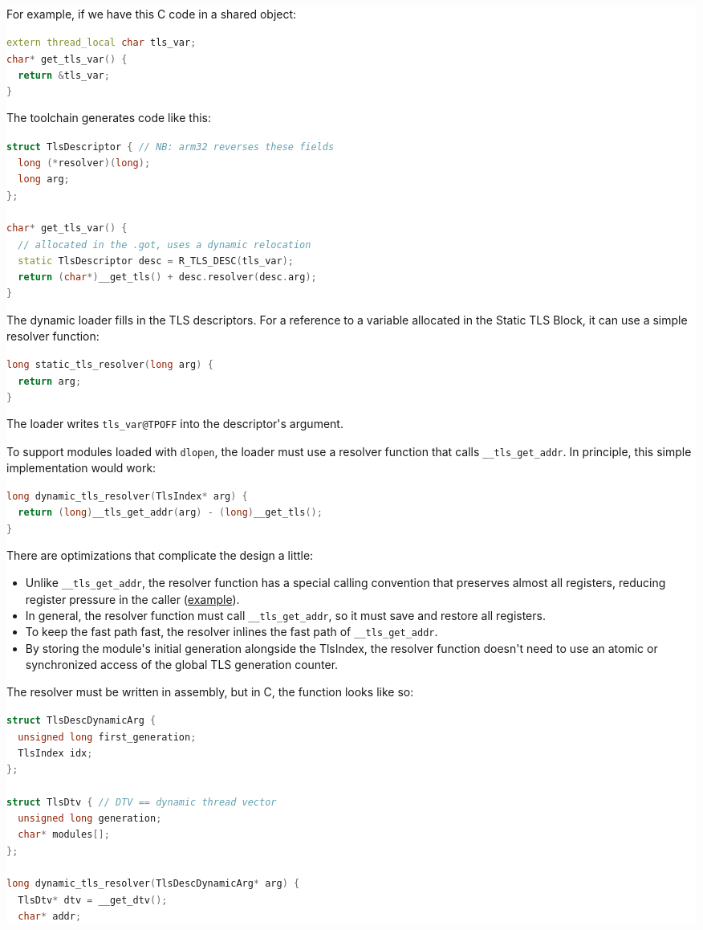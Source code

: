 For example, if we have this C code in a shared object:

```cpp
extern thread_local char tls_var;
char* get_tls_var() {
  return &tls_var;
}
```

The toolchain generates code like this:

```cpp
struct TlsDescriptor { // NB: arm32 reverses these fields
  long (*resolver)(long);
  long arg;
};

char* get_tls_var() {
  // allocated in the .got, uses a dynamic relocation
  static TlsDescriptor desc = R_TLS_DESC(tls_var);
  return (char*)__get_tls() + desc.resolver(desc.arg);
}
```

The dynamic loader fills in the TLS descriptors. For a reference to a variable allocated in the
Static TLS Block, it can use a simple resolver function:

```cpp
long static_tls_resolver(long arg) {
  return arg;
}
```

The loader writes `tls_var@TPOFF` into the descriptor's argument.

To support modules loaded with `dlopen`, the loader must use a resolver function that calls
`__tls_get_addr`. In principle, this simple implementation would work:

```cpp
long dynamic_tls_resolver(TlsIndex* arg) {
  return (long)__tls_get_addr(arg) - (long)__get_tls();
}
```

There are optimizations that complicate the design a little:
 * Unlike `__tls_get_addr`, the resolver function has a special calling convention that preserves
   almost all registers, reducing register pressure in the caller
   ([example](https://godbolt.org/g/gywcxk)).
 * In general, the resolver function must call `__tls_get_addr`, so it must save and restore all
   registers.
 * To keep the fast path fast, the resolver inlines the fast path of `__tls_get_addr`.
 * By storing the module's initial generation alongside the TlsIndex, the resolver function doesn't
   need to use an atomic or synchronized access of the global TLS generation counter.

The resolver must be written in assembly, but in C, the function looks like so:

```cpp
struct TlsDescDynamicArg {
  unsigned long first_generation;
  TlsIndex idx;
};

struct TlsDtv { // DTV == dynamic thread vector
  unsigned long generation;
  char* modules[];
};

long dynamic_tls_resolver(TlsDescDynamicArg* arg) {
  TlsDtv* dtv = __get_dtv();
  char* addr;
```
